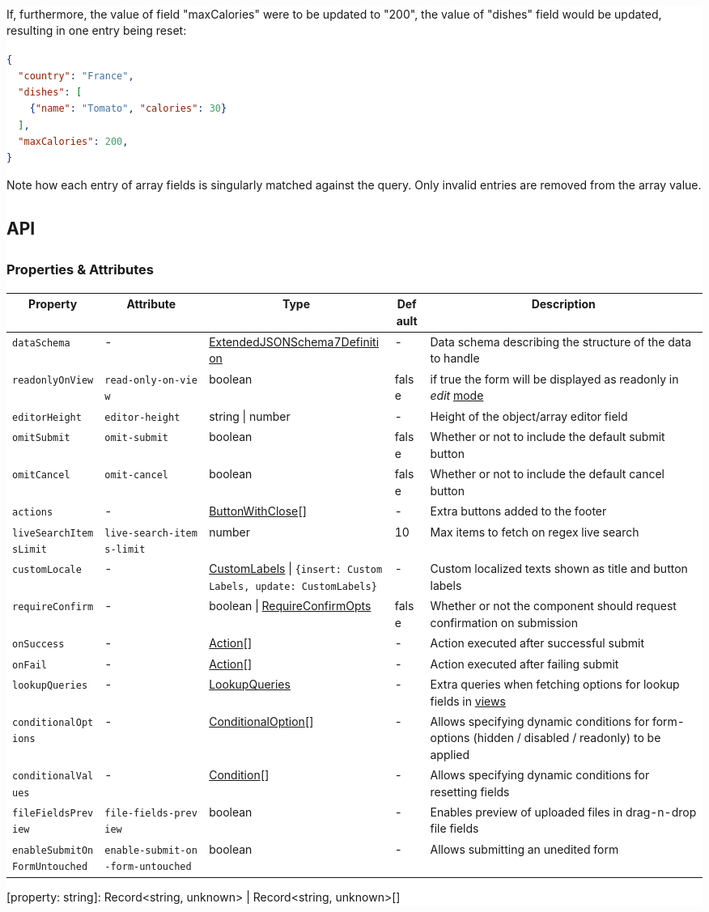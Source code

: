 If, furthermore, the value of field "maxCalories" were to be updated to "200", the value of "dishes" field would be updated, resulting in one entry being reset:
```json
{
  "country": "France",
  "dishes": [
    {"name": "Tomato", "calories": 30}
  ],
  "maxCalories": 200,
}
```
Note how each entry of array fields is singularly matched against the query. Only invalid entries are removed from the array value.


## API

### Properties & Attributes

| Property                      | Attribute                         | Type                                                                            | Default | Description                                                                                                                             |
| ----------------------------- | --------------------------------- |---------------------------------------------------------------------------------| ------- | --------------------------------------------------------------------------------------------------------------------------------------- |
| `dataSchema`                  | -                                 | [ExtendedJSONSchema7Definition][data-schema]                                    | -       | Data schema describing the structure of the data to handle                                                                              |
| `readonlyOnView`              | `read-only-on-view`               | boolean                                                                         | false   | if true the form will be displayed as readonly in *edit* [mode](#modes)                                                                 |
| `editorHeight`                | `editor-height`                   | string \| number                                                                | -       | Height of the object/array editor field                                                                                                 |
| `omitSubmit`                  | `omit-submit`                     | boolean                                                                         | false   | Whether or not to include the default submit button                                                                                     |
| `omitCancel`                  | `omit-cancel`                     | boolean                                                                         | false   | Whether or not to include the default cancel button                                                                                     |
| `actions`                     | -                                 | [ButtonWithClose](#buttonwithclose)[]                                           | -       | Extra buttons added to the footer                                                                                                       |
| `liveSearchItemsLimit`        | `live-search-items-limit`         | number                                                                          | 10      | Max items to fetch on regex live search                                                                                                 |
| `customLocale`                | -                                 | [CustomLabels](#customlabels) \| `{insert: CustomLabels, update: CustomLabels}` | -       | Custom localized texts shown as title and button labels                                                                                 |
| `requireConfirm`              | -                                 | boolean \| [RequireConfirmOpts](#requireconfirmopts)                            | false   | Whether or not the component should request confirmation on submission                                                                  |
| `onSuccess`                   | -                                 | [Action][action][]                                                              | -       | Action executed after successful submit                                                                                                 |
| `onFail`                      | -                                 | [Action][action][]                                                              | -       | Action executed after failing submit                                                                                                    |
| `lookupQueries`               | -                                 | [LookupQueries](#lookupqueries)                                                 | -       | Extra queries when fetching options for lookup fields in [views](#working-with-views)                                                   |
| `conditionalOptions`          | -                                 | [ConditionalOption](#conditionaloption)[]                                       | -       | Allows specifying dynamic conditions for form-options (hidden / disabled / readonly) to be applied                                      |
| `conditionalValues`           | -                                 | [Condition](#condition)[]                                                       | -       | Allows specifying dynamic conditions for resetting fields                                                                               |
| `fileFieldsPreview`           | `file-fields-preview`             | boolean                                                                         | -       | Enables preview of uploaded files in drag-n-drop file fields                                                                            |
| `enableSubmitOnFormUntouched` | `enable-submit-on-form-untouched` | boolean                                                                         | -       | Allows submitting an unedited form                                                                                                      |

[handlebars]: https://handlebarsjs.com/guide/expressions.html
[crud-service]: /runtime_suite/crud-service/10_overview_and_usage.md
[predefined-fields]: /runtime_suite/crud-service/10_overview_and_usage.md
[writable-views]: /runtime_suite/crud-service/50_writable_views.md
[data-schema]: ../30_page_layout.md#data-schema
[form-options]: ../30_page_layout.md#form-options
[helpers]: ../40_core_concepts.md#helpers
[localized-text]: ../40_core_concepts.md#localization-and-i18n
[dynamic configurations]: ../40_core_concepts.md#dynamic-configuration
[inline-queries]: ../40_core_concepts.md#inline-queries
[action]: ../50_actions.md
[file-management]: ../80_examples/10_file_management.md
[bk-button]: ./90_button.md
[bk-crud-client]: ./100_crud_client.md
[bk-file-manager]: ./260_file_manager.md
[bk-confirmation-modal]: ./160_confirmation_modal.md
[bk-file-picker-modal]: ./280_file_picker_modal.md
[bk-file-picker-drawer]: ./270_file_picker_drawer.md
[cardschema-header]: ./140_card.md#header
[display-data]: ../70_events.md#display-data
[require-confirm]: ../70_events.md#require-confirm
[create-data]: ../70_events.md#create-data
[update-data]: ../70_events.md#update-data
[create-data-with-file]: ../70_events.md#create-data-with-file
[update-data-with-file]: ../70_events.md#update-data-with-file
[success]: ../70_events.md#success
[error]: ../70_events.md#error
[lookup-flow]: ../80_examples/40_lookups.md
  [property: string]: Record<string, unknown> | Record<string, unknown>[]